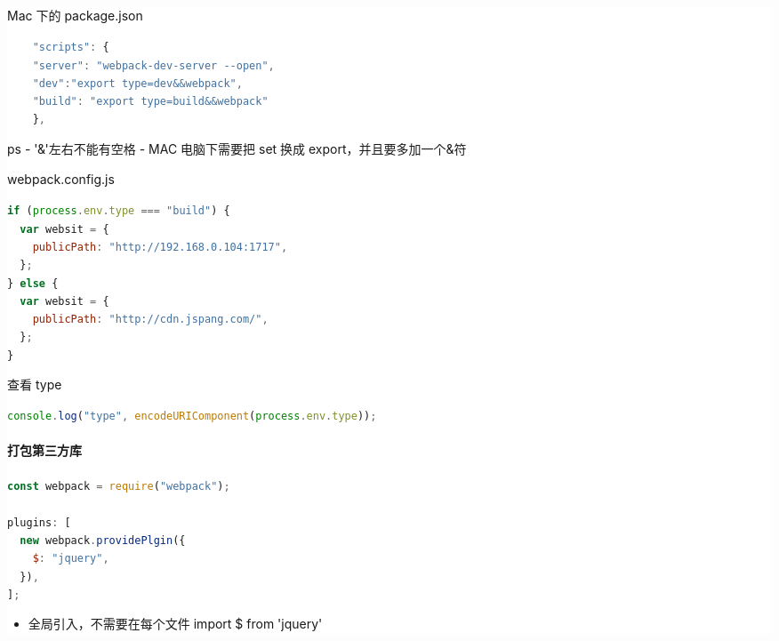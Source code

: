 Mac 下的 package.json

```js
	"scripts": {
	"server": "webpack-dev-server --open",
	"dev":"export type=dev&&webpack",
	"build": "export type=build&&webpack"
	},
```

ps - '&'左右不能有空格 - MAC 电脑下需要把 set 换成 export，并且要多加一个&符

webpack.config.js

```js
if (process.env.type === "build") {
  var websit = {
    publicPath: "http://192.168.0.104:1717",
  };
} else {
  var websit = {
    publicPath: "http://cdn.jspang.com/",
  };
}
```

查看 type

```js
console.log("type", encodeURIComponent(process.env.type));
```

#### 打包第三方库

```js
const webpack = require("webpack");

plugins: [
  new webpack.providePlgin({
    $: "jquery",
  }),
];
```

- 全局引入，不需要在每个文件 import $ from 'jquery'

